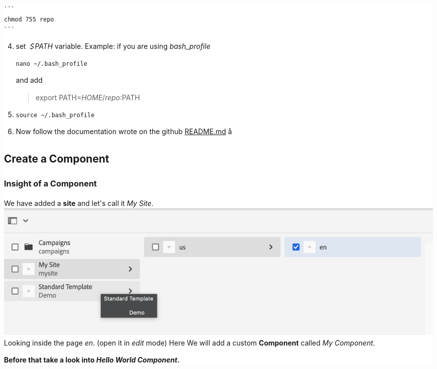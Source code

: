     ```
    chmod 755 repo
    ```
4. set *＄PATH* variable. Example: if you are using *bash_profile*
    ```
    nano ~/.bash_profile
    ```
    and add
    >export PATH=$HOME/repo:$PATH
5.
    ```
    source ~/.bash_profile
    ```
6. Now follow the documentation wrote on the github [README.md](https://github.com/Adobe-Marketing-Cloud/tools/tree/master/repo#manual-installation)
å
## Create a Component
### Insight of a Component
We have added a **site** and let's call it *My Site*.
<img title='mysite.png' alt='mysite' src='./docs/mysite.png' width="1710" data-meta='{"width":1710,"height":506}'>
Looking inside the page *en*. (open it in *edit* mode)
Here We will add a custom **Component** called *My Component*.

**Before that take a look into  *Hello World Component*.**
